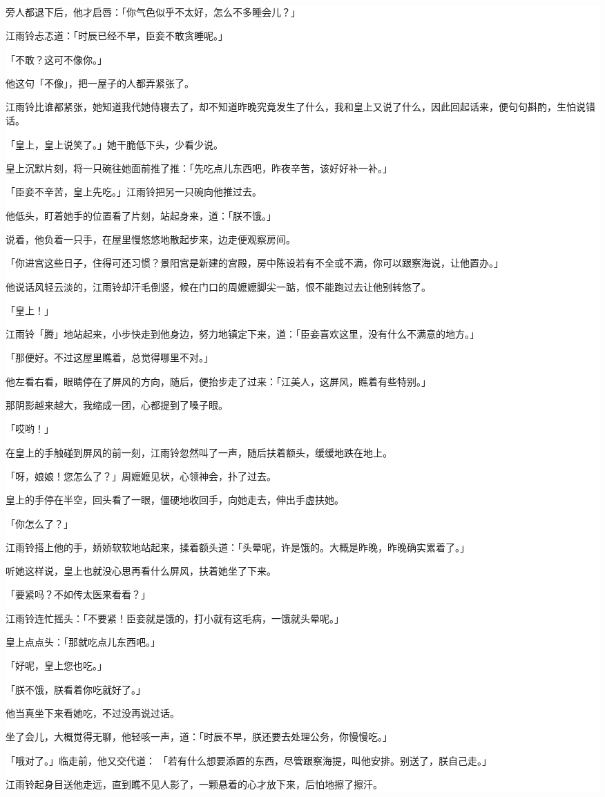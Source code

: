 旁人都退下后，他才启唇：「你气色似乎不太好，怎么不多睡会儿？」

江雨铃忐忑道：「时辰已经不早，臣妾不敢贪睡呢。」

「不敢？这可不像你。」

他这句「不像」，把一屋子的人都弄紧张了。

江雨铃比谁都紧张，她知道我代她侍寝去了，却不知道昨晚究竟发生了什么，我和皇上又说了什么，因此回起话来，便句句斟酌，生怕说错话。

「皇上，皇上说笑了。」她干脆低下头，少看少说。

皇上沉默片刻，将一只碗往她面前推了推：「先吃点儿东西吧，昨夜辛苦，该好好补一补。」

「臣妾不辛苦，皇上先吃。」江雨铃把另一只碗向他推过去。

他低头，盯着她手的位置看了片刻，站起身来，道：「朕不饿。」

说着，他负着一只手，在屋里慢悠悠地散起步来，边走便观察房间。

「你进宫这些日子，住得可还习惯？景阳宫是新建的宫殿，房中陈设若有不全或不满，你可以跟察海说，让他置办。」

他说话风轻云淡的，江雨铃却汗毛倒竖，候在门口的周嬷嬷脚尖一踮，恨不能跑过去让他别转悠了。

「皇上！」

江雨铃「腾」地站起来，小步快走到他身边，努力地镇定下来，道：「臣妾喜欢这里，没有什么不满意的地方。」

「那便好。不过这屋里瞧着，总觉得哪里不对。」

他左看右看，眼睛停在了屏风的方向，随后，便抬步走了过来：「江美人，这屏风，瞧着有些特别。」

那阴影越来越大，我缩成一团，心都提到了嗓子眼。

「哎哟！」

在皇上的手触碰到屏风的前一刻，江雨铃忽然叫了一声，随后扶着额头，缓缓地跌在地上。

「呀，娘娘！您怎么了？」周嬷嬷见状，心领神会，扑了过去。

皇上的手停在半空，回头看了一眼，僵硬地收回手，向她走去，伸出手虚扶她。

「你怎么了？」

江雨铃搭上他的手，娇娇软软地站起来，揉着额头道：「头晕呢，许是饿的。大概是昨晚，昨晚确实累着了。」

听她这样说，皇上也就没心思再看什么屏风，扶着她坐了下来。

「要紧吗？不如传太医来看看？」

江雨铃连忙摇头：「不要紧！臣妾就是饿的，打小就有这毛病，一饿就头晕呢。」

皇上点点头：「那就吃点儿东西吧。」

「好呢，皇上您也吃。」

「朕不饿，朕看着你吃就好了。」

他当真坐下来看她吃，不过没再说过话。

坐了会儿，大概觉得无聊，他轻咳一声，道：「时辰不早，朕还要去处理公务，你慢慢吃。」

「哦对了。」临走前，他又交代道： 「若有什么想要添置的东西，尽管跟察海提，叫他安排。别送了，朕自己走。」

江雨铃起身目送他走远，直到瞧不见人影了，一颗悬着的心才放下来，后怕地擦了擦汗。
